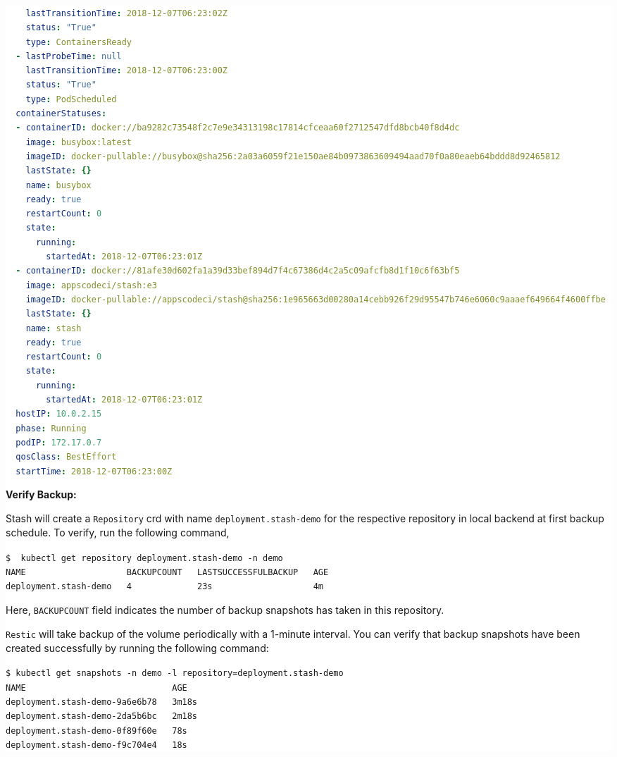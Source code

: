 ```yaml
    lastTransitionTime: 2018-12-07T06:23:02Z
    status: "True"
    type: ContainersReady
  - lastProbeTime: null
    lastTransitionTime: 2018-12-07T06:23:00Z
    status: "True"
    type: PodScheduled
  containerStatuses:
  - containerID: docker://ba9282c73548f2c7e9e34313198c17814cfceaa60f2712547dfd8bcb40f8d4dc
    image: busybox:latest
    imageID: docker-pullable://busybox@sha256:2a03a6059f21e150ae84b0973863609494aad70f0a80eaeb64bddd8d92465812
    lastState: {}
    name: busybox
    ready: true
    restartCount: 0
    state:
      running:
        startedAt: 2018-12-07T06:23:01Z
  - containerID: docker://81afe30d602fa1a39d33bef894d7f4c67386d4c2a5c09afcfb8d1f10c6f63bf5
    image: appscodeci/stash:e3
    imageID: docker-pullable://appscodeci/stash@sha256:1e965663d00280a14cebb926f29d95547b746e6060c9aaaef649664f4600ffbe
    lastState: {}
    name: stash
    ready: true
    restartCount: 0
    state:
      running:
        startedAt: 2018-12-07T06:23:01Z
  hostIP: 10.0.2.15
  phase: Running
  podIP: 172.17.0.7
  qosClass: BestEffort
  startTime: 2018-12-07T06:23:00Z
```

**Verify Backup:**

Stash will create a `Repository` crd with name `deployment.stash-demo` for the respective repository in local backend at first backup schedule. To verify, run the following command,

```console
$  kubectl get repository deployment.stash-demo -n demo
NAME                    BACKUPCOUNT   LASTSUCCESSFULBACKUP   AGE
deployment.stash-demo   4             23s                    4m
```

Here, `BACKUPCOUNT` field indicates the number of backup snapshots has taken in this repository.

`Restic` will take backup of the volume periodically with a 1-minute interval. You can verify that backup snapshots have been created successfully by running the following command:

```console
$ kubectl get snapshots -n demo -l repository=deployment.stash-demo
NAME                             AGE
deployment.stash-demo-9a6e6b78   3m18s
deployment.stash-demo-2da5b6bc   2m18s
deployment.stash-demo-0f89f60e   78s
deployment.stash-demo-f9c704e4   18s
```
